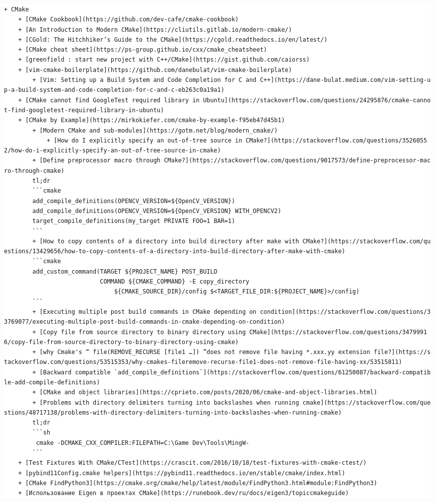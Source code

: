     + CMake
        + [CMake Cookbook](https://github.com/dev-cafe/cmake-cookbook)
        + [An Introduction to Modern CMake](https://cliutils.gitlab.io/modern-cmake/)
        + [CGold: The Hitchhiker’s Guide to the CMake](https://cgold.readthedocs.io/en/latest/)
        + [CMake cheat sheet](https://ps-group.github.io/cxx/cmake_cheatsheet)
        + [greenfield : start new project with C++/CMake](https://gist.github.com/caiorss)
        + [vim-cmake-boilerplate](https://github.com/danebulat/vim-cmake-boilerplate)
            + [Vim: Setting up a Build System and Code Completion for C and C++](https://dane-bulat.medium.com/vim-setting-up-a-build-system-and-code-completion-for-c-and-c-eb263c0a19a1)
        + [CMake cannot find GoogleTest required library in Ubuntu](https://stackoverflow.com/questions/24295876/cmake-cannot-find-googletest-required-library-in-ubuntu)
        + [CMake by Example](https://mirkokiefer.com/cmake-by-example-f95eb47d45b1)
            + [Modern CMake and sub-modules](https://gotm.net/blog/modern_cmake/)
                + [How do I explicitly specify an out-of-tree source in CMake?](https://stackoverflow.com/questions/35260552/how-do-i-explicitly-specify-an-out-of-tree-source-in-cmake)
            + [Define preprocessor macro through CMake?](https://stackoverflow.com/questions/9017573/define-preprocessor-macro-through-cmake)    
            tl;dr    
            ```cmake
            add_compile_definitions(OPENCV_VERSION=${OpenCV_VERSION})
            add_compile_definitions(OPENCV_VERSION=${OpenCV_VERSION} WITH_OPENCV2)
            target_compile_definitions(my_target PRIVATE FOO=1 BAR=1)
            ```
            + [How to copy contents of a directory into build directory after make with CMake?](https://stackoverflow.com/questions/13429656/how-to-copy-contents-of-a-directory-into-build-directory-after-make-with-cmake)    
            ```cmake
            add_custom_command(TARGET ${PROJECT_NAME} POST_BUILD
                               COMMAND ${CMAKE_COMMAND} -E copy_directory
                                   ${CMAKE_SOURCE_DIR}/config $<TARGET_FILE_DIR:${PROJECT_NAME}>/config)
            ```
            + [Executing multiple post build commands in CMake depending on condition](https://stackoverflow.com/questions/33769077/executing-multiple-post-build-commands-in-cmake-depending-on-condition)
            + [Copy file from source directory to binary directory using CMake](https://stackoverflow.com/questions/34799916/copy-file-from-source-directory-to-binary-directory-using-cmake)
            + [why Cmake's “ file(REMOVE_RECURSE [file1 …]) ”does not remove file having *.xxx.yy extension file?](https://stackoverflow.com/questions/53515353/why-cmakes-fileremove-recurse-file1-does-not-remove-file-having-xx/53515811)
            + [Backward compatible `add_compile_definitions`](https://stackoverflow.com/questions/61250087/backward-compatible-add-compile-definitions)
            + [CMake and object libraries](https://cprieto.com/posts/2020/06/cmake-and-object-libraries.html)
            + [Problems with directory delimiters turning into backslashes when running cmake](https://stackoverflow.com/questions/48717138/problems-with-directory-delimiters-turning-into-backslashes-when-running-cmake)    
            tl;dr    
            ```sh
             cmake -DCMAKE_CXX_COMPILER:FILEPATH=C:\Game Dev\Tools\MingW-
            ```
        + [Test Fixtures With CMake/CTest](https://crascit.com/2016/10/18/test-fixtures-with-cmake-ctest/)
        + [pybind11Config.cmake helpers](https://pybind11.readthedocs.io/en/stable/cmake/index.html)
        + [CMake FindPython3](https://cmake.org/cmake/help/latest/module/FindPython3.html#module:FindPython3)
        + [Использование Eigen в проектах CMake](https://runebook.dev/ru/docs/eigen3/topiccmakeguide)
